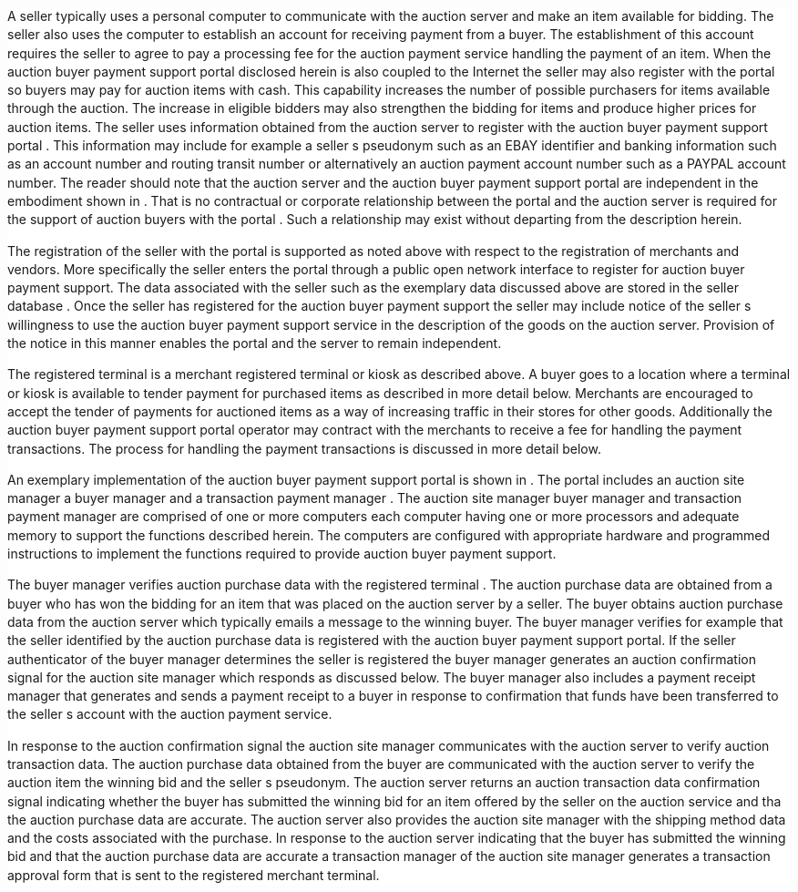 A seller typically uses a personal computer to communicate with the auction server and make an item available for bidding. The seller also uses the computer to establish an account for receiving payment from a buyer. The establishment of this account requires the seller to agree to pay a processing fee for the auction payment service handling the payment of an item. When the auction buyer payment support portal disclosed herein is also coupled to the Internet the seller may also register with the portal so buyers may pay for auction items with cash. This capability increases the number of possible purchasers for items available through the auction. The increase in eligible bidders may also strengthen the bidding for items and produce higher prices for auction items. The seller uses information obtained from the auction server to register with the auction buyer payment support portal . This information may include for example a seller s pseudonym such as an EBAY identifier and banking information such as an account number and routing transit number or alternatively an auction payment account number such as a PAYPAL account number. The reader should note that the auction server and the auction buyer payment support portal are independent in the embodiment shown in . That is no contractual or corporate relationship between the portal and the auction server is required for the support of auction buyers with the portal . Such a relationship may exist without departing from the description herein.

The registration of the seller with the portal is supported as noted above with respect to the registration of merchants and vendors. More specifically the seller enters the portal through a public open network interface to register for auction buyer payment support. The data associated with the seller such as the exemplary data discussed above are stored in the seller database . Once the seller has registered for the auction buyer payment support the seller may include notice of the seller s willingness to use the auction buyer payment support service in the description of the goods on the auction server. Provision of the notice in this manner enables the portal and the server to remain independent.

The registered terminal is a merchant registered terminal or kiosk as described above. A buyer goes to a location where a terminal or kiosk is available to tender payment for purchased items as described in more detail below. Merchants are encouraged to accept the tender of payments for auctioned items as a way of increasing traffic in their stores for other goods. Additionally the auction buyer payment support portal operator may contract with the merchants to receive a fee for handling the payment transactions. The process for handling the payment transactions is discussed in more detail below.

An exemplary implementation of the auction buyer payment support portal is shown in . The portal includes an auction site manager a buyer manager and a transaction payment manager . The auction site manager buyer manager and transaction payment manager are comprised of one or more computers each computer having one or more processors and adequate memory to support the functions described herein. The computers are configured with appropriate hardware and programmed instructions to implement the functions required to provide auction buyer payment support.

The buyer manager verifies auction purchase data with the registered terminal . The auction purchase data are obtained from a buyer who has won the bidding for an item that was placed on the auction server by a seller. The buyer obtains auction purchase data from the auction server which typically emails a message to the winning buyer. The buyer manager verifies for example that the seller identified by the auction purchase data is registered with the auction buyer payment support portal. If the seller authenticator of the buyer manager determines the seller is registered the buyer manager generates an auction confirmation signal for the auction site manager which responds as discussed below. The buyer manager also includes a payment receipt manager that generates and sends a payment receipt to a buyer in response to confirmation that funds have been transferred to the seller s account with the auction payment service.

In response to the auction confirmation signal the auction site manager communicates with the auction server to verify auction transaction data. The auction purchase data obtained from the buyer are communicated with the auction server to verify the auction item the winning bid and the seller s pseudonym. The auction server returns an auction transaction data confirmation signal indicating whether the buyer has submitted the winning bid for an item offered by the seller on the auction service and tha the auction purchase data are accurate. The auction server also provides the auction site manager with the shipping method data and the costs associated with the purchase. In response to the auction server indicating that the buyer has submitted the winning bid and that the auction purchase data are accurate a transaction manager of the auction site manager generates a transaction approval form that is sent to the registered merchant terminal.
